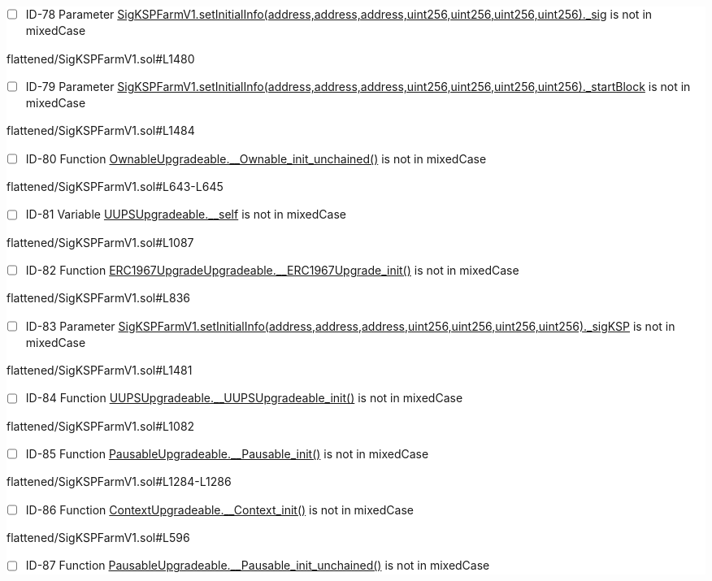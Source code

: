  - [ ] ID-78
Parameter [SigKSPFarmV1.setInitialInfo(address,address,address,uint256,uint256,uint256,uint256)._sig](flattened/SigKSPFarmV1.sol#L1480) is not in mixedCase

flattened/SigKSPFarmV1.sol#L1480


 - [ ] ID-79
Parameter [SigKSPFarmV1.setInitialInfo(address,address,address,uint256,uint256,uint256,uint256)._startBlock](flattened/SigKSPFarmV1.sol#L1484) is not in mixedCase

flattened/SigKSPFarmV1.sol#L1484


 - [ ] ID-80
Function [OwnableUpgradeable.__Ownable_init_unchained()](flattened/SigKSPFarmV1.sol#L643-L645) is not in mixedCase

flattened/SigKSPFarmV1.sol#L643-L645


 - [ ] ID-81
Variable [UUPSUpgradeable.__self](flattened/SigKSPFarmV1.sol#L1087) is not in mixedCase

flattened/SigKSPFarmV1.sol#L1087


 - [ ] ID-82
Function [ERC1967UpgradeUpgradeable.__ERC1967Upgrade_init()](flattened/SigKSPFarmV1.sol#L836) is not in mixedCase

flattened/SigKSPFarmV1.sol#L836


 - [ ] ID-83
Parameter [SigKSPFarmV1.setInitialInfo(address,address,address,uint256,uint256,uint256,uint256)._sigKSP](flattened/SigKSPFarmV1.sol#L1481) is not in mixedCase

flattened/SigKSPFarmV1.sol#L1481


 - [ ] ID-84
Function [UUPSUpgradeable.__UUPSUpgradeable_init()](flattened/SigKSPFarmV1.sol#L1082) is not in mixedCase

flattened/SigKSPFarmV1.sol#L1082


 - [ ] ID-85
Function [PausableUpgradeable.__Pausable_init()](flattened/SigKSPFarmV1.sol#L1284-L1286) is not in mixedCase

flattened/SigKSPFarmV1.sol#L1284-L1286


 - [ ] ID-86
Function [ContextUpgradeable.__Context_init()](flattened/SigKSPFarmV1.sol#L596) is not in mixedCase

flattened/SigKSPFarmV1.sol#L596


 - [ ] ID-87
Function [PausableUpgradeable.__Pausable_init_unchained()](flattened/SigKSPFarmV1.sol#L1288-L1290) is not in mixedCase
